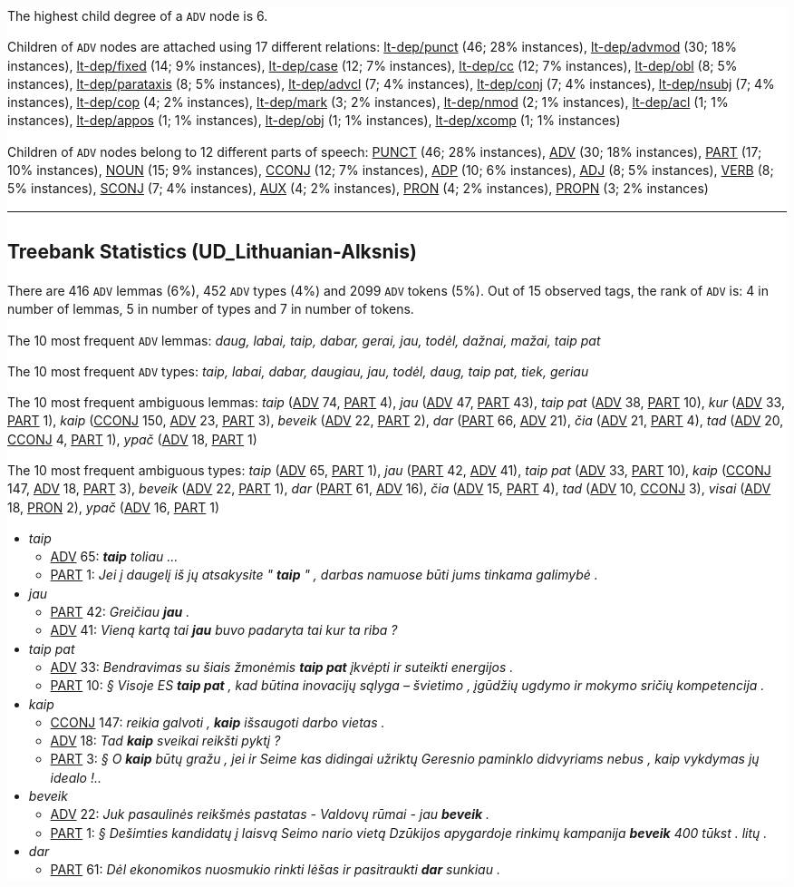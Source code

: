 The highest child degree of a `ADV` node is 6.

Children of `ADV` nodes are attached using 17 different relations: [lt-dep/punct]() (46; 28% instances), [lt-dep/advmod]() (30; 18% instances), [lt-dep/fixed]() (14; 9% instances), [lt-dep/case]() (12; 7% instances), [lt-dep/cc]() (12; 7% instances), [lt-dep/obl]() (8; 5% instances), [lt-dep/parataxis]() (8; 5% instances), [lt-dep/advcl]() (7; 4% instances), [lt-dep/conj]() (7; 4% instances), [lt-dep/nsubj]() (7; 4% instances), [lt-dep/cop]() (4; 2% instances), [lt-dep/mark]() (3; 2% instances), [lt-dep/nmod]() (2; 1% instances), [lt-dep/acl]() (1; 1% instances), [lt-dep/appos]() (1; 1% instances), [lt-dep/obj]() (1; 1% instances), [lt-dep/xcomp]() (1; 1% instances)

Children of `ADV` nodes belong to 12 different parts of speech: [PUNCT]() (46; 28% instances), [ADV]() (30; 18% instances), [PART]() (17; 10% instances), [NOUN]() (15; 9% instances), [CCONJ]() (12; 7% instances), [ADP]() (10; 6% instances), [ADJ]() (8; 5% instances), [VERB]() (8; 5% instances), [SCONJ]() (7; 4% instances), [AUX]() (4; 2% instances), [PRON]() (4; 2% instances), [PROPN]() (3; 2% instances)



--------------------------------------------------------------------------------

## Treebank Statistics (UD_Lithuanian-Alksnis)

There are 416 `ADV` lemmas (6%), 452 `ADV` types (4%) and 2099 `ADV` tokens (5%).
Out of 15 observed tags, the rank of `ADV` is: 4 in number of lemmas, 5 in number of types and 7 in number of tokens.

The 10 most frequent `ADV` lemmas: <em>daug, labai, taip, dabar, gerai, jau, todėl, dažnai, mažai, taip pat</em>

The 10 most frequent `ADV` types:  <em>taip, labai, dabar, daugiau, jau, todėl, daug, taip pat, tiek, geriau</em>

The 10 most frequent ambiguous lemmas: <em>taip</em> ([ADV]() 74, [PART]() 4), <em>jau</em> ([ADV]() 47, [PART]() 43), <em>taip pat</em> ([ADV]() 38, [PART]() 10), <em>kur</em> ([ADV]() 33, [PART]() 1), <em>kaip</em> ([CCONJ]() 150, [ADV]() 23, [PART]() 3), <em>beveik</em> ([ADV]() 22, [PART]() 2), <em>dar</em> ([PART]() 66, [ADV]() 21), <em>čia</em> ([ADV]() 21, [PART]() 4), <em>tad</em> ([ADV]() 20, [CCONJ]() 4, [PART]() 1), <em>ypač</em> ([ADV]() 18, [PART]() 1)

The 10 most frequent ambiguous types:  <em>taip</em> ([ADV]() 65, [PART]() 1), <em>jau</em> ([PART]() 42, [ADV]() 41), <em>taip pat</em> ([ADV]() 33, [PART]() 10), <em>kaip</em> ([CCONJ]() 147, [ADV]() 18, [PART]() 3), <em>beveik</em> ([ADV]() 22, [PART]() 1), <em>dar</em> ([PART]() 61, [ADV]() 16), <em>čia</em> ([ADV]() 15, [PART]() 4), <em>tad</em> ([ADV]() 10, [CCONJ]() 3), <em>visai</em> ([ADV]() 18, [PRON]() 2), <em>ypač</em> ([ADV]() 16, [PART]() 1)


* <em>taip</em>
  * [ADV]() 65: <em><b>taip</b> toliau ...</em>
  * [PART]() 1: <em>Jei į daugelį iš jų atsakysite " <b>taip</b> " , darbas namuose būti jums tinkama galimybė .</em>
* <em>jau</em>
  * [PART]() 42: <em>Greičiau <b>jau</b> .</em>
  * [ADV]() 41: <em>Vieną kartą tai <b>jau</b> buvo padaryta tai kur ta riba ?</em>
* <em>taip pat</em>
  * [ADV]() 33: <em>Bendravimas su šiais žmonėmis <b>taip pat</b> įkvėpti ir suteikti energijos .</em>
  * [PART]() 10: <em>§ Visoje ES <b>taip pat</b> , kad būtina inovacijų sąlyga – švietimo , įgūdžių ugdymo ir mokymo sričių kompetencija .</em>
* <em>kaip</em>
  * [CCONJ]() 147: <em>reikia galvoti , <b>kaip</b> išsaugoti darbo vietas .</em>
  * [ADV]() 18: <em>Tad <b>kaip</b> sveikai reikšti pyktį ?</em>
  * [PART]() 3: <em>§ O <b>kaip</b> būtų gražu , jei ir Seime kas didingai užriktų Geresnio paminklo didvyriams nebus , kaip vykdymas jų idealo !..</em>
* <em>beveik</em>
  * [ADV]() 22: <em>Juk pasaulinės reikšmės pastatas - Valdovų rūmai - jau <b>beveik</b> .</em>
  * [PART]() 1: <em>§ Dešimties kandidatų į laisvą Seimo nario vietą Dzūkijos apygardoje rinkimų kampanija <b>beveik</b> 400 tūkst . litų .</em>
* <em>dar</em>
  * [PART]() 61: <em>Dėl ekonomikos nuosmukio rinkti lėšas ir pasitraukti <b>dar</b> sunkiau .</em>